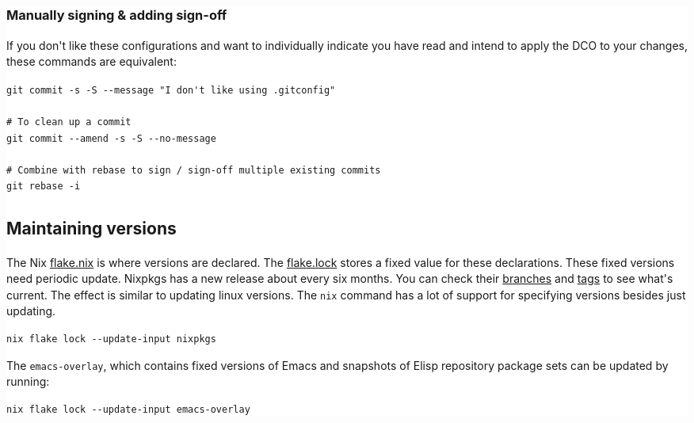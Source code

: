 
### Manually signing & adding sign-off

If you don't like these configurations and want to individually indicate you
have read and intend to apply the DCO to your changes, these commands are
equivalent:

    git commit -s -S --message "I don't like using .gitconfig"
    
    # To clean up a commit
    git commit --amend -s -S --no-message
    
    # Combine with rebase to sign / sign-off multiple existing commits
    git rebase -i


<a id="org0ce6520"></a>

## Maintaining versions

The Nix [flake.nix](../github/flake.nix) is where versions are declared.  The [flake.lock](../.github/flake.lock) stores a
fixed value for these declarations.  These fixed versions need periodic
update.  Nixpkgs has a new release about every six months.  You can check
their [branches](https://github.com/NixOS/nixpkgs/branches) and [tags](https://github.com/NixOS/nixpkgs/tags) to see what's current.  The effect is similar to
updating linux versions.  The `nix` command has a lot of support for
specifying versions besides just updating.

    nix flake lock --update-input nixpkgs

The `emacs-overlay`, which contains fixed versions of Emacs and snapshots of
Elisp repository package sets can be updated by running:

    nix flake lock --update-input emacs-overlay

